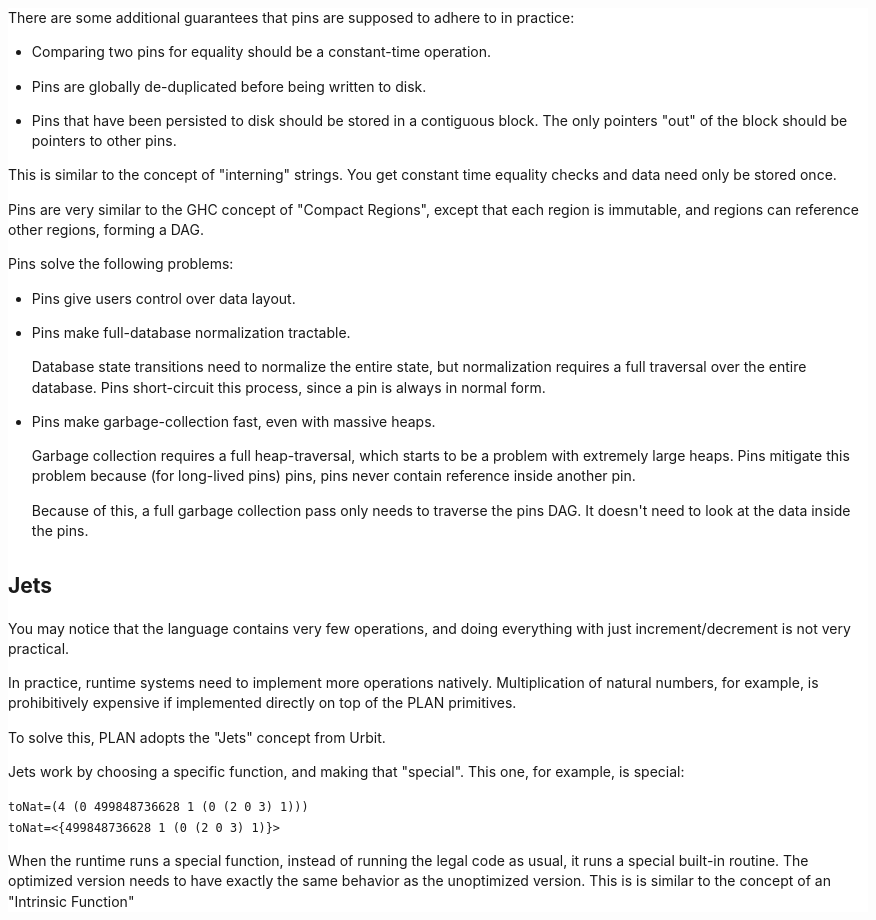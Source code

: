 There are some additional guarantees that pins are supposed to adhere to
in practice:

-   Comparing two pins for equality should be a constant-time operation.

-   Pins are globally de-duplicated before being written to disk.

-   Pins that have been persisted to disk should be stored in a contiguous
    block.  The only pointers "out" of the block should be pointers to
    other pins.

This is similar to the concept of "interning" strings.  You get constant
time equality checks and data need only be stored once.

Pins are very similar to the GHC concept of "Compact Regions", except
that each region is immutable, and regions can reference other regions,
forming a DAG.

Pins solve the following problems:

-   Pins give users control over data layout.

-   Pins make full-database normalization tractable.

    Database state transitions need to normalize the entire state, but
    normalization requires a full traversal over the entire database.
    Pins short-circuit this process, since a pin is always in normal form.

-   Pins make garbage-collection fast, even with massive heaps.

    Garbage collection requires a full heap-traversal, which starts to
    be a problem with extremely large heaps.  Pins mitigate this problem
    because (for long-lived pins) pins, pins never contain reference
    inside another pin.

    Because of this, a full garbage collection pass only needs to traverse
    the pins DAG.  It doesn't need to look at the data inside the pins.


## Jets

You may notice that the language contains very few operations, and doing
everything with just increment/decrement is not very practical.

In practice, runtime systems need to implement more operations natively.
Multiplication of natural numbers, for example, is prohibitively expensive
if implemented directly on top of the PLAN primitives.

To solve this, PLAN adopts the "Jets" concept from Urbit.

Jets work by choosing a specific function, and making that "special".
This one, for example, is special:

    toNat=(4 (0 499848736628 1 (0 (2 0 3) 1)))
    toNat=<{499848736628 1 (0 (2 0 3) 1)}>

When the runtime runs a special function, instead of running the legal
code as usual, it runs a special built-in routine.  The optimized version
needs to have exactly the same behavior as the unoptimized version.
This is is similar to the concept of an "Intrinsic Function"

